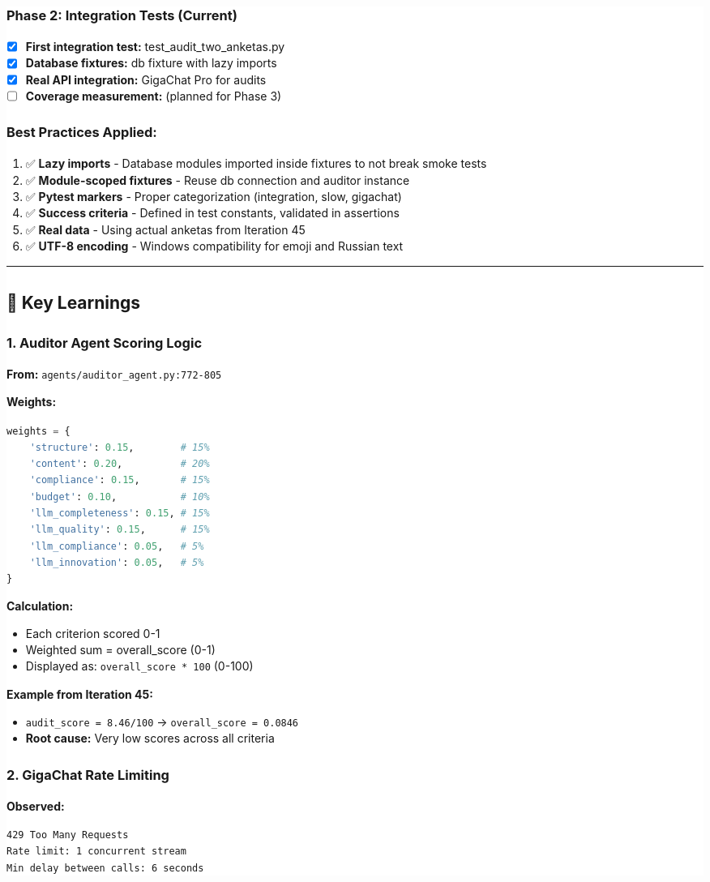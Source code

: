 ### Phase 2: Integration Tests (Current)

- [x] **First integration test:** test_audit_two_anketas.py
- [x] **Database fixtures:** db fixture with lazy imports
- [x] **Real API integration:** GigaChat Pro for audits
- [ ] **Coverage measurement:** (planned for Phase 3)

### Best Practices Applied:

1. ✅ **Lazy imports** - Database modules imported inside fixtures to not break smoke tests
2. ✅ **Module-scoped fixtures** - Reuse db connection and auditor instance
3. ✅ **Pytest markers** - Proper categorization (integration, slow, gigachat)
4. ✅ **Success criteria** - Defined in test constants, validated in assertions
5. ✅ **Real data** - Using actual anketas from Iteration 45
6. ✅ **UTF-8 encoding** - Windows compatibility for emoji and Russian text

---

## 📝 Key Learnings

### 1. Auditor Agent Scoring Logic

**From:** `agents/auditor_agent.py:772-805`

**Weights:**
```python
weights = {
    'structure': 0.15,        # 15%
    'content': 0.20,          # 20%
    'compliance': 0.15,       # 15%
    'budget': 0.10,           # 10%
    'llm_completeness': 0.15, # 15%
    'llm_quality': 0.15,      # 15%
    'llm_compliance': 0.05,   # 5%
    'llm_innovation': 0.05,   # 5%
}
```

**Calculation:**
- Each criterion scored 0-1
- Weighted sum = overall_score (0-1)
- Displayed as: `overall_score * 100` (0-100)

**Example from Iteration 45:**
- `audit_score = 8.46/100` → `overall_score = 0.0846`
- **Root cause:** Very low scores across all criteria

### 2. GigaChat Rate Limiting

**Observed:**
```
429 Too Many Requests
Rate limit: 1 concurrent stream
Min delay between calls: 6 seconds
```
